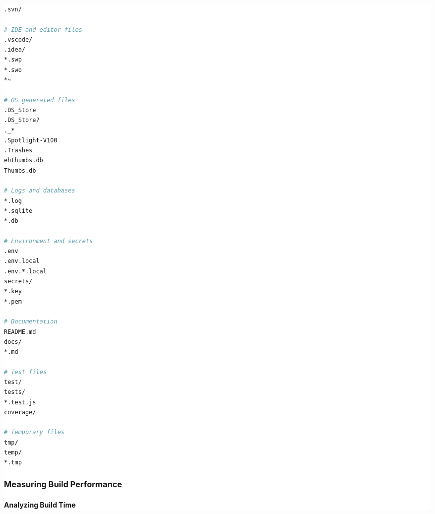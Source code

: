 ```sh :collapsed-lines title=".dockerignore"
.svn/

# IDE and editor files
.vscode/
.idea/
*.swp
*.swo
*~

# OS generated files
.DS_Store
.DS_Store?
._*
.Spotlight-V100
.Trashes
ehthumbs.db
Thumbs.db

# Logs and databases
*.log
*.sqlite
*.db

# Environment and secrets
.env
.env.local
.env.*.local
secrets/
*.key
*.pem

# Documentation
README.md
docs/
*.md

# Test files
test/
tests/
*.test.js
coverage/

# Temporary files
tmp/
temp/
*.tmp
```

### Measuring Build Performance

#### Analyzing Build Time
